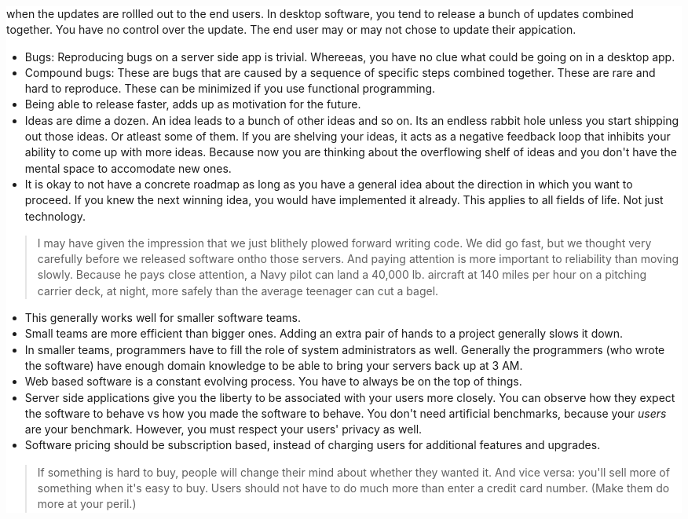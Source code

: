   when the updates are rollled out to the end users. In desktop
  software, you tend to release a bunch of updates combined
  together. You have no control over the update. The end user may or
  may not chose to update their appication.
* Bugs: Reproducing bugs on a server side app is trivial. Whereeas,
  you have no clue what could be going on in a desktop app.
* Compound bugs: These are bugs that are caused by a sequence of
  specific steps combined together. These are rare and hard to
  reproduce. These can be minimized if you use functional programming.
* Being able to release faster, adds up as motivation for the future.
* Ideas are dime a dozen. An idea leads to a bunch of other ideas and
  so on. Its an endless rabbit hole unless you start shipping out
  those ideas. Or atleast some of them. If you are shelving your
  ideas, it acts as a negative feedback loop that inhibits your
  ability to come up with more ideas. Because now you are thinking
  about the overflowing shelf of ideas and you don't have the mental
  space to accomodate new ones.
* It is okay to not have a concrete roadmap as long as you have a
  general idea about the direction in which you want to proceed. If
  you knew the next winning idea, you would have implemented it
  already. This applies to all fields of life. Not just technology.

> I may have given the impression that we just blithely plowed forward
> writing code. We did go fast, but we thought very carefully before
> we released software ontho those servers. And paying attention is
> more important to reliability than moving slowly. Because he pays
> close attention, a Navy pilot can land a 40,000 lb. aircraft at 140
> miles per hour on a pitching carrier deck, at night, more safely
> than the average teenager can cut a bagel.

* This generally works well for smaller software teams.
* Small teams are more efficient than bigger ones. Adding an extra
  pair of hands to a project generally slows it down.
* In smaller teams, programmers have to fill the role of system
  administrators as well. Generally the programmers (who wrote the
  software) have enough domain knowledge to be able to bring your
  servers back up at 3 AM.
* Web based software is a constant evolving process. You have to
  always be on the top of things.
* Server side applications give you the liberty to be associated with
  your users more closely. You can observe how they expect the
  software to behave vs how you made the software to behave. You don't
  need artificial benchmarks, because your _users_ are your
  benchmark. However, you must respect your users' privacy as well.
* Software pricing should be subscription based, instead of charging
  users for additional features and upgrades.
  
> If something is hard to buy, people will change their mind about
> whether they wanted it. And vice versa: you'll sell more of
> something when it's easy to buy.
> Users should not have to do much more than enter a credit card
> number. (Make them do more at your peril.)
